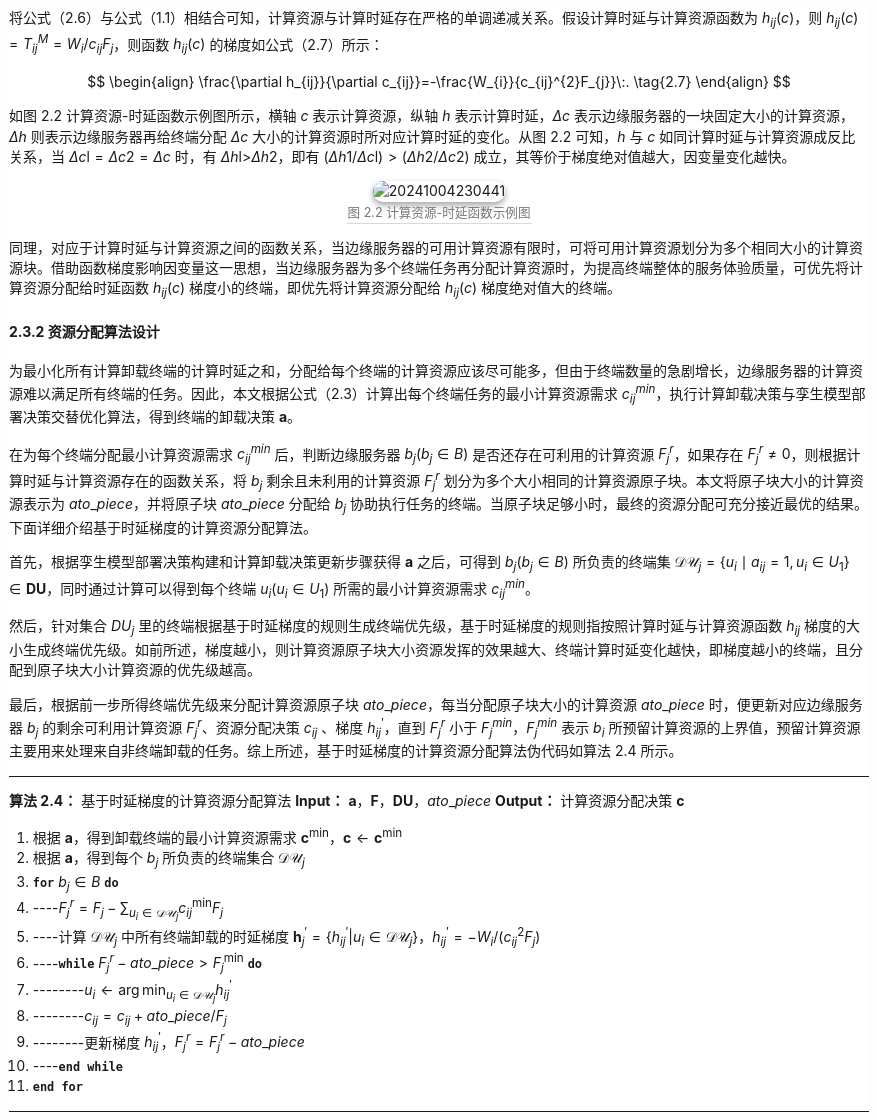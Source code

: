 将公式（2.6）与公式（1.1）相结合可知，计算资源与计算时延存在严格的单调递减关系。假设计算时延与计算资源函数为 $h_{ij}(c)$，则 $h_{ij}(c)=T_{ij}^{M}=W_{i}/c_{ij}F_{j}$，则函数 $h_{ij}(c)$ 的梯度如公式（2.7）所示：

$$
\begin{align}
  \frac{\partial h_{ij}}{\partial c_{ij}}=-\frac{W_{i}}{c_{ij}^{2}F_{j}}\:.  \tag{2.7}
\end{align}
$$

如图 2.2 计算资源-时延函数示例图所示，横轴 $c$ 表示计算资源，纵轴 $h$ 表示计算时延，$\Delta c$ 表示边缘服务器的一块固定大小的计算资源，$\Delta h$ 则表示边缘服务器再给终端分配 $\Delta c$ 大小的计算资源时所对应计算时延的变化。从图 2.2 可知，$h$ 与 $c$ 如同计算时延与计算资源成反比关系，当 $\Delta c$l$=\Delta c2=\Delta c$ 时，有 $\Delta h$l>$\Delta h2$，即有 $(\Delta h1/\Delta c$l$)>(\Delta h2/\Delta c2)$ 成立，其等价于梯度绝对值越大，因变量变化越快。

<div align="center" ><img src="https://cdn.jsdelivr.net/gh/wlchengg/PicBed@main/images_for_blogs/20241004230441.png" alt="20241004230441" width="400px" style="box-shadow: 0 3px 6px rgba(0,0,0,0.16), 0 3px 6px rgba(0,0,0,0.23);border-radius:10px;"/><br><div style="color:orange; border-bottom: 1px solid #d9d9d9; display: inline-block; color: #777; font-size: 90%; padding: 1px;">图 2.2 计算资源-时延函数示例图</div></div>

同理，对应于计算时延与计算资源之间的函数关系，当边缘服务器的可用计算资源有限时，可将可用计算资源划分为多个相同大小的计算资源块。借助函数梯度影响因变量这一思想，当边缘服务器为多个终端任务再分配计算资源时，为提高终端整体的服务体验质量，可优先将计算资源分配给时延函数 $h_{ij}(c)$ 梯度小的终端，即优先将计算资源分配给 $h_{ij}(c)$ 梯度绝对值大的终端。


#### 2.3.2 资源分配算法设计

为最小化所有计算卸载终端的计算时延之和，分配给每个终端的计算资源应该尽可能多，但由于终端数量的急剧增长，边缘服务器的计算资源难以满足所有终端的任务。因此，本文根据公式（2.3）计算出每个终端任务的最小计算资源需求 $c_{ij}^{min}$，执行计算卸载决策与孪生模型部署决策交替优化算法，得到终端的卸载决策 $\mathbf{a}$。

在为每个终端分配最小计算资源需求 $c_{ij}^{min}$ 后，判断边缘服务器 $b_j(b_j\in B)$ 是否还存在可利用的计算资源 $F_j^r$，如果存在 $F_j^r\neq0$，则根据计算时延与计算资源存在的函数关系，将 $b_{j}$ 剩余且未利用的计算资源 $F_{j}^{r}$ 划分为多个大小相同的计算资源原子块。本文将原子块大小的计算资源表示为 $ato\_piece$，并将原子块 $ato\_piece$ 分配给 $b_{j}$ 协助执行任务的终端。当原子块足够小时，最终的资源分配可充分接近最优的结果。下面详细介绍基于时延梯度的计算资源分配算法。

首先，根据孪生模型部署决策构建和计算卸载决策更新步骤获得 $\mathbf{a}$ 之后，可得到 $b_j(b_j\in B)$ 所负责的终端集 $\mathcal {DU}_j=\{u_i\mid a_{ij}=1,u_i\in U_1\}\in\mathbf{DU}$，同时通过计算可以得到每个终端 $u_{i}(u_{i}\in U_{1})$ 所需的最小计算资源需求 $c_{ij}^{min}$。

然后，针对集合 $DU_j$ 里的终端根据基于时延梯度的规则生成终端优先级，基于时延梯度的规则指按照计算时延与计算资源函数 $h_{ij}$ 梯度的大小生成终端优先级。如前所述，梯度越小，则计算资源原子块大小资源发挥的效果越大、终端计算时延变化越快，即梯度越小的终端，且分配到原子块大小计算资源的优先级越高。

最后，根据前一步所得终端优先级来分配计算资源原子块 $ato\_piece$，每当分配原子块大小的计算资源 $ato\_piece$ 时，便更新对应边缘服务器 $b_{j}$ 的剩余可利用计算资源 $F_{j}^{r}$、资源分配决策 $c_{ij}$ 、梯度 $h_{ij}^{\prime}$，直到 $F_{j}^{r}$ 小于 $F_j^{min}$，$F_j^{min}$ 表示 $b_{i}$ 所预留计算资源的上界值，预留计算资源主要用来处理来自非终端卸载的任务。综上所述，基于时延梯度的计算资源分配算法伪代码如算法 2.4 所示。

---
**算法 2.4：** 基于时延梯度的计算资源分配算法
**Input：** $\mathbf{a}$，$\mathbf{F}$，$\mathbf{DU}$，$ato\_piece$
**Output：** 计算资源分配决策 $\mathbf{c}$
1. 根据 $\mathbf{a}$，得到卸载终端的最小计算资源需求 $\mathbf{c}^{\text{min}}$，$\mathbf{c} \leftarrow \mathbf{c}^{\text{min}}$
2. 根据 $\mathbf{a}$，得到每个 $b_j$ 所负责的终端集合 $\mathcal{DU}_j$
3. **`for`** $b_j \in B$ **`do`**
4. ----$F_j^r = F_j - \sum_{u_i \in \mathcal{DU}_j} c^{\text{min}}_{ij} F_j$
5. ----计算 $\mathcal{DU}_j$ 中所有终端卸载的时延梯度 $\mathbf{h}_j^{\prime}=\{h_{ij}^{\prime} | u_i \in \mathcal{DU}_j\}$，$h_{ij}^{\prime}=-W_i / (c_{ij}^2 F_j)$
6. ----**`while`** $F_j^r - ato\_piece > F_j^{\text{min}}$ **`do`**
7. --------$u_i \leftarrow \arg\min_{u_i \in \mathcal{DU}_j} h_{ij}^{\prime}$
8. --------$c_{ij} = c_{ij} + ato\_piece/F_j$
9. --------更新梯度 $h_{ij}^{\prime}$，$F_j^r = F_j^r - ato\_piece$
10. ----**`end while`**
11. **`end for`**
---
